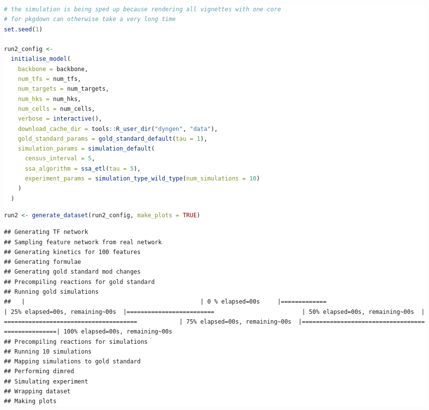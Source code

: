 ``` r
# the simulation is being sped up because rendering all vignettes with one core
# for pkgdown can otherwise take a very long time
set.seed(1)

run2_config <-
  initialise_model(
    backbone = backbone,
    num_tfs = num_tfs,
    num_targets = num_targets,
    num_hks = num_hks,
    num_cells = num_cells,
    verbose = interactive(),
    download_cache_dir = tools::R_user_dir("dyngen", "data"),
    gold_standard_params = gold_standard_default(tau = 1),
    simulation_params = simulation_default(
      census_interval = 5, 
      ssa_algorithm = ssa_etl(tau = 5),
      experiment_params = simulation_type_wild_type(num_simulations = 10)
    )
  )
```

``` r
run2 <- generate_dataset(run2_config, make_plots = TRUE)
```

    ## Generating TF network
    ## Sampling feature network from real network
    ## Generating kinetics for 100 features
    ## Generating formulae
    ## Generating gold standard mod changes
    ## Precompiling reactions for gold standard
    ## Running gold simulations
    ##   |                                                  | 0 % elapsed=00s     |=============                                     | 25% elapsed=00s, remaining~00s  |=========================                         | 50% elapsed=00s, remaining~00s  |======================================            | 75% elapsed=00s, remaining~00s  |==================================================| 100% elapsed=00s, remaining~00s
    ## Precompiling reactions for simulations
    ## Running 10 simulations
    ## Mapping simulations to gold standard
    ## Performing dimred
    ## Simulating experiment
    ## Wrapping dataset
    ## Making plots
